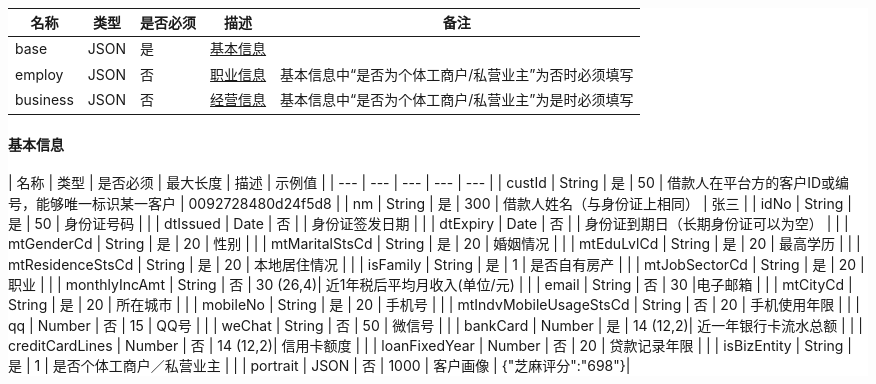 | 名称 | 类型 | 是否必须 | 描述 | 备注 |
| --- | --- | --- | --- | --- |
| base | JSON | 是 | [基本信息](#基本信息) | |
| employ | JSON | 否 | [职业信息](#职业信息) | 基本信息中“是否为个体工商户/私营业主”为否时必须填写 | 
| business | JSON | 否 | [经营信息](#职业信息) | 基本信息中“是否为个体工商户/私营业主”为是时必须填写 | 

#### 基本信息
| 名称 | 类型 | 是否必须 | 最大长度 | 描述 | 示例值 |
| --- | --- | --- | --- | --- |
| custId | String | 是 | 50 | 借款人在平台方的客户ID或编号，能够唯一标识某一客户 | 0092728480d24f5d8 |
| nm | String | 是 | 300 | 借款人姓名（与身份证上相同） | 张三 |
| idNo | String | 是 | 50 | 身份证号码 |  |
| dtIssued | Date | 否 |  | 身份证签发日期 |  |
| dtExpiry | Date | 否 |  | 身份证到期日（长期身份证可以为空） |  |
| mtGenderCd | String | 是 | 20 | 性别 |  |
| mtMaritalStsCd | String | 是 | 20 | 婚姻情况 |  |
| mtEduLvlCd | String | 是 | 20 | 最高学历 |  |
| mtResidenceStsCd | String | 是 | 20 | 本地居住情况 |  |
| isFamily | String | 是 | 1 | 是否自有房产 |  |
| mtJobSectorCd | String | 是 | 20 | 职业 |  |
| monthlyIncAmt | String | 否 | 30 (26,4)| 近1年税后平均月收入(单位/元) |  |
| email | String | 否 | 30 |电子邮箱 |  |
| mtCityCd | String | 是 | 20 | 所在城市 |  |
| mobileNo | String | 是 | 20 | 手机号 |  |
| mtIndvMobileUsageStsCd | String | 否 | 20 |  手机使用年限 |  |
| qq | Number | 否 |  15 | QQ号 |  |
| weChat | String | 否 |  50 | 微信号 |  |
| bankCard | Number | 是 |  14 (12,2)| 近一年银行卡流水总额 |  |
| creditCardLines | Number | 否 |  14 (12,2)| 信用卡额度 |  |
| loanFixedYear | Number | 否 |  20 | 贷款记录年限 |  |
| isBizEntity | String | 是 | 1 | 是否个体工商户／私营业主 |  | 
| portrait | JSON | 否 | 1000 | 客户画像 | {"芝麻评分":"698"}|


